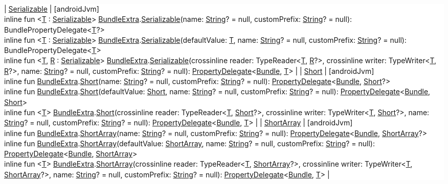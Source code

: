 | [Serializable](-serializable.md) | [androidJvm]<br>inline fun <[T](-serializable.md) : [Serializable](https://developer.android.com/reference/kotlin/java/io/Serializable.html)> [BundleExtra](../com.app.propertydelegates.bundle/-bundle-extra/index.md).[Serializable](-serializable.md)(name: [String](https://kotlinlang.org/api/latest/jvm/stdlib/kotlin/-string/index.html)? = null, customPrefix: [String](https://kotlinlang.org/api/latest/jvm/stdlib/kotlin/-string/index.html)? = null): BundlePropertyDelegate<[T](-serializable.md)?><br>inline fun <[T](-serializable.md) : [Serializable](https://developer.android.com/reference/kotlin/java/io/Serializable.html)> [BundleExtra](../com.app.propertydelegates.bundle/-bundle-extra/index.md).[Serializable](-serializable.md)(defaultValue: [T](-serializable.md), name: [String](https://kotlinlang.org/api/latest/jvm/stdlib/kotlin/-string/index.html)? = null, customPrefix: [String](https://kotlinlang.org/api/latest/jvm/stdlib/kotlin/-string/index.html)? = null): BundlePropertyDelegate<[T](-serializable.md)><br>inline fun <[T](-serializable.md), [R](-serializable.md) : [Serializable](https://developer.android.com/reference/kotlin/java/io/Serializable.html)> [BundleExtra](../com.app.propertydelegates.bundle/-bundle-extra/index.md).[Serializable](-serializable.md)(crossinline reader: TypeReader<[T](-serializable.md), [R](-serializable.md)?>, crossinline writer: TypeWriter<[T](-serializable.md), [R](-serializable.md)?>, name: [String](https://kotlinlang.org/api/latest/jvm/stdlib/kotlin/-string/index.html)? = null, customPrefix: [String](https://kotlinlang.org/api/latest/jvm/stdlib/kotlin/-string/index.html)? = null): [PropertyDelegate](../com.app.propertydelegates/-property-delegate/index.md)<[Bundle](https://developer.android.com/reference/kotlin/android/os/Bundle.html), [T](-serializable.md)> |
| [Short](-short.md) | [androidJvm]<br>inline fun [BundleExtra](../com.app.propertydelegates.bundle/-bundle-extra/index.md).[Short](-short.md)(name: [String](https://kotlinlang.org/api/latest/jvm/stdlib/kotlin/-string/index.html)? = null, customPrefix: [String](https://kotlinlang.org/api/latest/jvm/stdlib/kotlin/-string/index.html)? = null): [PropertyDelegate](../com.app.propertydelegates/-property-delegate/index.md)<[Bundle](https://developer.android.com/reference/kotlin/android/os/Bundle.html), [Short](https://kotlinlang.org/api/latest/jvm/stdlib/kotlin/-short/index.html)?><br>inline fun [BundleExtra](../com.app.propertydelegates.bundle/-bundle-extra/index.md).[Short](-short.md)(defaultValue: [Short](https://kotlinlang.org/api/latest/jvm/stdlib/kotlin/-short/index.html), name: [String](https://kotlinlang.org/api/latest/jvm/stdlib/kotlin/-string/index.html)? = null, customPrefix: [String](https://kotlinlang.org/api/latest/jvm/stdlib/kotlin/-string/index.html)? = null): [PropertyDelegate](../com.app.propertydelegates/-property-delegate/index.md)<[Bundle](https://developer.android.com/reference/kotlin/android/os/Bundle.html), [Short](https://kotlinlang.org/api/latest/jvm/stdlib/kotlin/-short/index.html)><br>inline fun <[T](-short.md)> [BundleExtra](../com.app.propertydelegates.bundle/-bundle-extra/index.md).[Short](-short.md)(crossinline reader: TypeReader<[T](-short.md), [Short](https://kotlinlang.org/api/latest/jvm/stdlib/kotlin/-short/index.html)?>, crossinline writer: TypeWriter<[T](-short.md), [Short](https://kotlinlang.org/api/latest/jvm/stdlib/kotlin/-short/index.html)?>, name: [String](https://kotlinlang.org/api/latest/jvm/stdlib/kotlin/-string/index.html)? = null, customPrefix: [String](https://kotlinlang.org/api/latest/jvm/stdlib/kotlin/-string/index.html)? = null): [PropertyDelegate](../com.app.propertydelegates/-property-delegate/index.md)<[Bundle](https://developer.android.com/reference/kotlin/android/os/Bundle.html), [T](-short.md)> |
| [ShortArray](-short-array.md) | [androidJvm]<br>inline fun [BundleExtra](../com.app.propertydelegates.bundle/-bundle-extra/index.md).[ShortArray](-short-array.md)(name: [String](https://kotlinlang.org/api/latest/jvm/stdlib/kotlin/-string/index.html)? = null, customPrefix: [String](https://kotlinlang.org/api/latest/jvm/stdlib/kotlin/-string/index.html)? = null): [PropertyDelegate](../com.app.propertydelegates/-property-delegate/index.md)<[Bundle](https://developer.android.com/reference/kotlin/android/os/Bundle.html), [ShortArray](https://kotlinlang.org/api/latest/jvm/stdlib/kotlin/-short-array/index.html)?><br>inline fun [BundleExtra](../com.app.propertydelegates.bundle/-bundle-extra/index.md).[ShortArray](-short-array.md)(defaultValue: [ShortArray](https://kotlinlang.org/api/latest/jvm/stdlib/kotlin/-short-array/index.html), name: [String](https://kotlinlang.org/api/latest/jvm/stdlib/kotlin/-string/index.html)? = null, customPrefix: [String](https://kotlinlang.org/api/latest/jvm/stdlib/kotlin/-string/index.html)? = null): [PropertyDelegate](../com.app.propertydelegates/-property-delegate/index.md)<[Bundle](https://developer.android.com/reference/kotlin/android/os/Bundle.html), [ShortArray](https://kotlinlang.org/api/latest/jvm/stdlib/kotlin/-short-array/index.html)><br>inline fun <[T](-short-array.md)> [BundleExtra](../com.app.propertydelegates.bundle/-bundle-extra/index.md).[ShortArray](-short-array.md)(crossinline reader: TypeReader<[T](-short-array.md), [ShortArray](https://kotlinlang.org/api/latest/jvm/stdlib/kotlin/-short-array/index.html)?>, crossinline writer: TypeWriter<[T](-short-array.md), [ShortArray](https://kotlinlang.org/api/latest/jvm/stdlib/kotlin/-short-array/index.html)?>, name: [String](https://kotlinlang.org/api/latest/jvm/stdlib/kotlin/-string/index.html)? = null, customPrefix: [String](https://kotlinlang.org/api/latest/jvm/stdlib/kotlin/-string/index.html)? = null): [PropertyDelegate](../com.app.propertydelegates/-property-delegate/index.md)<[Bundle](https://developer.android.com/reference/kotlin/android/os/Bundle.html), [T](-short-array.md)> |